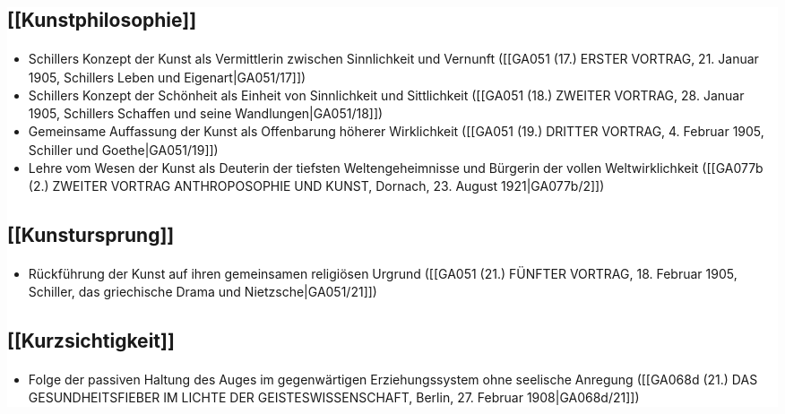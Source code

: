 ## [[Kunstphilosophie]]
- Schillers Konzept der Kunst als Vermittlerin zwischen Sinnlichkeit und Vernunft ([[GA051 (17.) ERSTER VORTRAG, 21. Januar 1905, Schillers Leben und Eigenart|GA051/17]])
- Schillers Konzept der Schönheit als Einheit von Sinnlichkeit und Sittlichkeit ([[GA051 (18.) ZWEITER VORTRAG, 28. Januar 1905, Schillers Schaffen und seine Wandlungen|GA051/18]])
- Gemeinsame Auffassung der Kunst als Offenbarung höherer Wirklichkeit ([[GA051 (19.) DRITTER VORTRAG, 4. Februar 1905, Schiller und Goethe|GA051/19]])
- Lehre vom Wesen der Kunst als Deuterin der tiefsten Weltengeheimnisse und Bürgerin der vollen Weltwirklichkeit ([[GA077b (2.) ZWEITER VORTRAG ANTHROPOSOPHIE UND KUNST, Dornach, 23. August 1921|GA077b/2]])

## [[Kunstursprung]]
- Rückführung der Kunst auf ihren gemeinsamen religiösen Urgrund ([[GA051 (21.) FÜNFTER VORTRAG, 18. Februar 1905, Schiller, das griechische Drama und Nietzsche|GA051/21]])

## [[Kurzsichtigkeit]]
- Folge der passiven Haltung des Auges im gegenwärtigen Erziehungssystem ohne seelische Anregung ([[GA068d (21.) DAS GESUNDHEITSFIEBER IM LICHTE DER GEISTESWISSENSCHAFT, Berlin, 27. Februar 1908|GA068d/21]])
